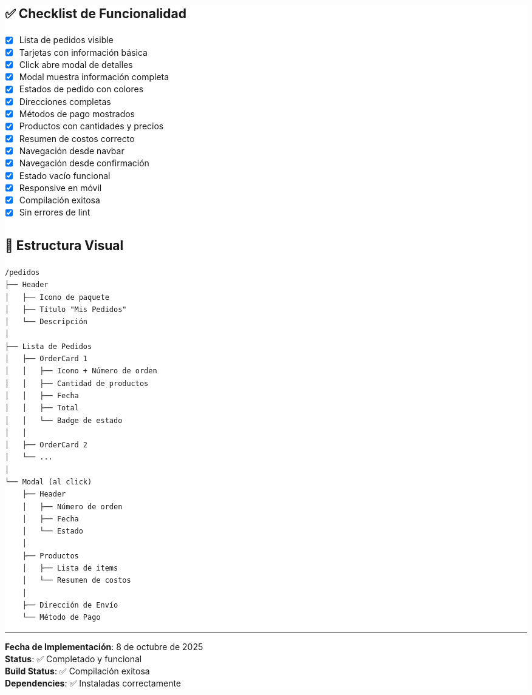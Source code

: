## ✅ Checklist de Funcionalidad

- [x] Lista de pedidos visible
- [x] Tarjetas con información básica
- [x] Click abre modal de detalles
- [x] Modal muestra información completa
- [x] Estados de pedido con colores
- [x] Direcciones completas
- [x] Métodos de pago mostrados
- [x] Productos con cantidades y precios
- [x] Resumen de costos correcto
- [x] Navegación desde navbar
- [x] Navegación desde confirmación
- [x] Estado vacío funcional
- [x] Responsive en móvil
- [x] Compilación exitosa
- [x] Sin errores de lint

## 📸 Estructura Visual

```
/pedidos
├── Header
│   ├── Icono de paquete
│   ├── Título "Mis Pedidos"
│   └── Descripción
│
├── Lista de Pedidos
│   ├── OrderCard 1
│   │   ├── Icono + Número de orden
│   │   ├── Cantidad de productos
│   │   ├── Fecha
│   │   ├── Total
│   │   └── Badge de estado
│   │
│   ├── OrderCard 2
│   └── ...
│
└── Modal (al click)
    ├── Header
    │   ├── Número de orden
    │   ├── Fecha
    │   └── Estado
    │
    ├── Productos
    │   ├── Lista de items
    │   └── Resumen de costos
    │
    ├── Dirección de Envío
    └── Método de Pago
```

---

**Fecha de Implementación**: 8 de octubre de 2025  
**Status**: ✅ Completado y funcional  
**Build Status**: ✅ Compilación exitosa  
**Dependencies**: ✅ Instaladas correctamente

